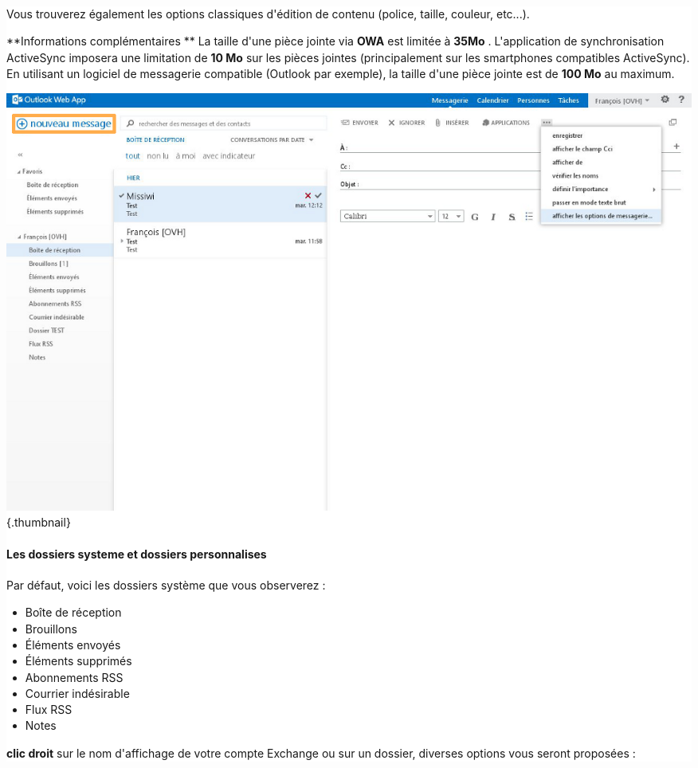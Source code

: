 Vous trouverez également les options classiques d'édition de contenu (police, taille, couleur, etc...).

**Informations complémentaires ** La taille d'une pièce jointe via  **OWA**  est limitée à  **35Mo** . L'application de synchronisation ActiveSync imposera une limitation de  **10 Mo**  sur les pièces jointes (principalement sur les smartphones compatibles ActiveSync). En utilisant un logiciel de messagerie compatible (Outlook par exemple), la taille d'une pièce jointe est de  **100 Mo**  au maximum.


![emails](images/2071.png){.thumbnail}


#### Les dossiers systeme et dossiers personnalises
Par défaut, voici les dossiers système que vous observerez :

- Boîte de réception
- Brouillons
- Éléments envoyés
- Éléments supprimés
- Abonnements RSS
- Courrier indésirable
- Flux RSS
- Notes

**clic droit**  sur le nom d'affichage de votre compte Exchange ou sur un dossier, diverses options vous seront proposées :
